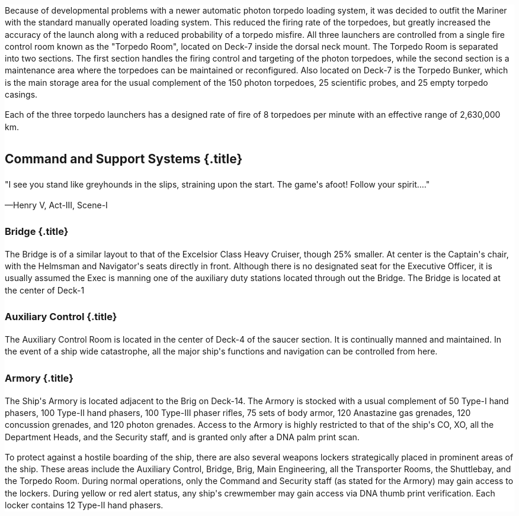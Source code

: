 Because of developmental problems with a newer automatic photon torpedo
loading system, it was decided to outfit the Mariner with the standard
manually operated loading system. This reduced the firing rate of the
torpedoes, but greatly increased the accuracy of the launch along with a
reduced probability of a torpedo misfire. All three launchers are
controlled from a single fire control room known as the "Torpedo Room",
located on Deck-7 inside the dorsal neck mount. The Torpedo Room is
separated into two sections. The first section handles the firing
control and targeting of the photon torpedoes, while the second section
is a maintenance area where the torpedoes can be maintained or
reconfigured. Also located on Deck-7 is the Torpedo Bunker, which is the
main storage area for the usual complement of the 150 photon torpedoes,
25 scientific probes, and 25 empty torpedo casings.

Each of the three torpedo launchers has a designed rate of fire of 8
torpedoes per minute with an effective range of 2,630,000 km.

Command and Support Systems {.title}
---------------------------

"I see you stand like greyhounds in the slips, straining upon the start.
The game's afoot! Follow your spirit...."

—Henry V, Act-III, Scene-I

### Bridge {.title}

The Bridge is of a similar layout to that of the Excelsior Class Heavy
Cruiser, though 25% smaller. At center is the Captain's chair, with the
Helmsman and Navigator's seats directly in front. Although there is no
designated seat for the Executive Officer, it is usually assumed the
Exec is manning one of the auxiliary duty stations located through out
the Bridge. The Bridge is located at the center of Deck-1

### Auxiliary Control {.title}

The Auxiliary Control Room is located in the center of Deck-4 of the
saucer section. It is continually manned and maintained. In the event of
a ship wide catastrophe, all the major ship's functions and navigation
can be controlled from here.

### Armory {.title}

The Ship's Armory is located adjacent to the Brig on Deck-14. The Armory
is stocked with a usual complement of 50 Type-I hand phasers, 100
Type-II hand phasers, 100 Type-III phaser rifles, 75 sets of body armor,
120 Anastazine gas grenades, 120 concussion grenades, and 120 photon
grenades. Access to the Armory is highly restricted to that of the
ship's CO, XO, all the Department Heads, and the Security staff, and is
granted only after a DNA palm print scan.

To protect against a hostile boarding of the ship, there are also
several weapons lockers strategically placed in prominent areas of the
ship. These areas include the Auxiliary Control, Bridge, Brig, Main
Engineering, all the Transporter Rooms, the Shuttlebay, and the Torpedo
Room. During normal operations, only the Command and Security staff (as
stated for the Armory) may gain access to the lockers. During yellow or
red alert status, any ship's crewmember may gain access via DNA thumb
print verification. Each locker contains 12 Type-II hand phasers.
